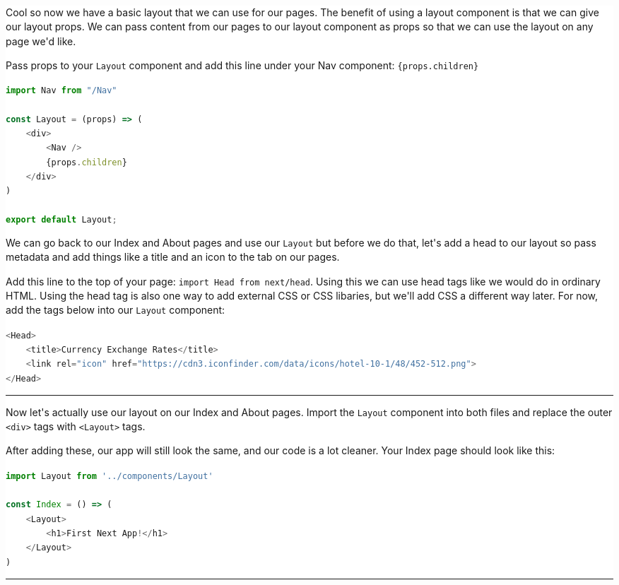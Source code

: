 Cool so now we have a basic layout that we can use for our pages. The benefit of using a layout component is that we can give our layout props. We can pass content from our pages to our layout component as props so that we can use the layout on any page we'd like.

Pass props to your `Layout` component and add this line under your Nav component:  `{props.children}`


```js
import Nav from "/Nav"

const Layout = (props) => (
    <div>
        <Nav />
        {props.children}
    </div>
)

export default Layout;
```

We can go back to our Index and About pages and use our `Layout` but before we do that, let's add a head to our layout so pass metadata and add things like a title and an icon to the tab on our pages.

Add this line to the top of your page: `import Head from next/head`. Using this we can use head tags like we would do in ordinary HTML. Using the head tag is also one way to add external CSS or CSS libaries, but we'll add CSS a different way later. For now, add the tags below into our `Layout` component:

```js
<Head>
    <title>Currency Exchange Rates</title>
    <link rel="icon" href="https://cdn3.iconfinder.com/data/icons/hotel-10-1/48/452-512.png">
</Head>
```

---


Now let's actually use our layout on our Index and About pages. Import the `Layout` component into both files and replace the outer `<div>` tags with `<Layout>` tags. 

After adding these, our app will still look the same, and our code is a lot cleaner. Your Index page should look like this:

```js
import Layout from '../components/Layout'

const Index = () => (
    <Layout>
        <h1>First Next App!</h1>
    </Layout>
)
```
---
